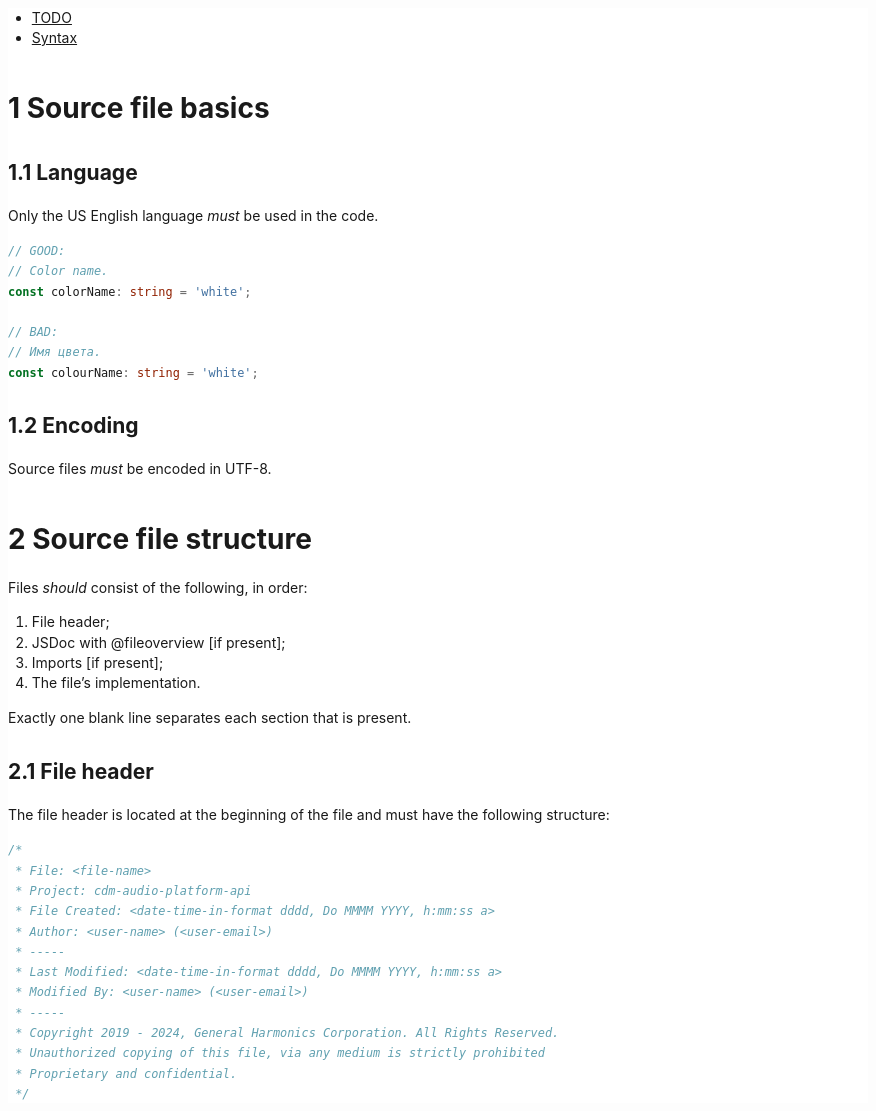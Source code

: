 - [TODO](#todo)
- [Syntax](#syntax)

# 1 Source file basics

## 1.1 Language

Only the US English language *must* be used in the code.

```typescript
// GOOD:
// Color name.
const colorName: string = 'white';

// BAD:
// Имя цвета.
const colourName: string = 'white';
```

## 1.2 Encoding

Source files *must* be encoded in UTF-8.

# 2 Source file structure

Files *should* consist of the following, in order:
1. File header;
2. JSDoc with @fileoverview [if present];
3. Imports [if present];
4. The file’s implementation.

Exactly one blank line separates each section that is present.

## 2.1 File header

The file header is located at the beginning of the file and must have the following structure:

```typescript
/*
 * File: <file-name>
 * Project: cdm-audio-platform-api
 * File Created: <date-time-in-format dddd, Do MMMM YYYY, h:mm:ss a>
 * Author: <user-name> (<user-email>)
 * -----
 * Last Modified: <date-time-in-format dddd, Do MMMM YYYY, h:mm:ss a>
 * Modified By: <user-name> (<user-email>)
 * -----
 * Copyright 2019 - 2024, General Harmonics Corporation. All Rights Reserved.
 * Unauthorized copying of this file, via any medium is strictly prohibited
 * Proprietary and confidential.
 */
```
